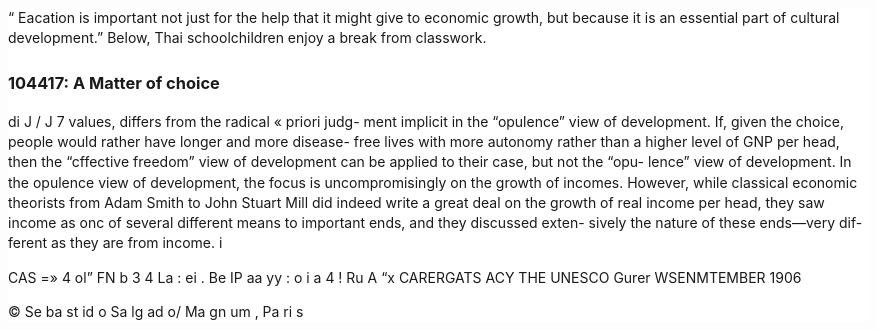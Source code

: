 “ Eacation is important not 
just for the help that it might 
give to economic growth, but 
because it is an essential part 
of cultural development.” 
Below, Thai schoolchildren 
enjoy a break from classwork. 


### 104417: A Matter of choice

di J / J 7 
values, differs from the radical « priori judg- 
ment implicit in the “opulence” view of 
development. If, given the choice, people 
would rather have longer and more disease- 
free lives with more autonomy rather than a 
higher level of GNP per head, then the 
“cffective freedom” view of development 
can be applied to their case, but not the “opu- 
lence” view of development. 
In the opulence view of development, the 
focus is uncompromisingly on the growth of 
incomes. However, while classical economic 
theorists from Adam Smith to John Stuart 
Mill did indeed write a great deal on the 
growth of real income per head, they saw 
income as onc of several different means to 
important ends, and they discussed exten- 
sively the nature of these ends—very dif- 
ferent as they are from income. 
i 
  
   CAS 
=» 4 ol” FN 
b 3 4 La : 
ei . 
Be IP aa 
yy : o i a 4 ! Ru 
A “x CARERGATS ACY 
THE UNESCO Gurer WSENMTEMBER 1906 
  
       
© 
Se
ba
st
id
o 
Sa
lg
ad
o/
Ma
gn
um
, 
Pa
ri
s
